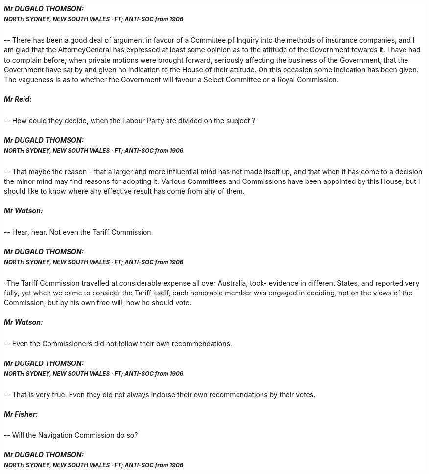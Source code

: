 ##### Mr DUGALD THOMSON:<br><small class="text-muted">NORTH SYDNEY, NEW SOUTH WALES &middot; FT; ANTI-SOC from 1906</small>

-- There has been a good deal of argument in favour of a Committee pf Inquiry into the methods of insurance companies, and I am glad that the AttorneyGeneral has expressed at least some opinion as to the attitude of the Government towards it. I have had to complain before, when private motions were brought forward, seriously affecting the business of the Government, that the Government have sat by and given no indication to the House of their attitude. On this occasion some indication has been given. The vagueness is as to whether the Government will favour a Select Committee or a Royal Commission. 

##### Mr Reid:

--  How could they decide, when the Labour Party are divided on the subject ? 

##### Mr DUGALD THOMSON:<br><small class="text-muted">NORTH SYDNEY, NEW SOUTH WALES &middot; FT; ANTI-SOC from 1906</small>

-- That maybe the reason - that a larger and more influential mind has not made itself up, and that when it has come to a decision the minor mind may find reasons for adopting it. Various Committees and Commissions have been appointed by this House, but I should like to know where any effective result has come from any of them. 

##### Mr Watson:

--  Hear, hear. Not even the Tariff Commission. 

##### Mr DUGALD THOMSON:<br><small class="text-muted">NORTH SYDNEY, NEW SOUTH WALES &middot; FT; ANTI-SOC from 1906</small>

-The Tariff Commission travelled at considerable expense all over Australia, took- evidence in different States, and reported very fully, yet when we came to consider the Tariff itself, each honorable member was engaged in deciding, not on the views of the Commission, but by his own free will, how he should vote. 

##### Mr Watson:

--  Even the Commissioners did not follow their own recommendations. 

##### Mr DUGALD THOMSON:<br><small class="text-muted">NORTH SYDNEY, NEW SOUTH WALES &middot; FT; ANTI-SOC from 1906</small>

-- That is very true. Even they did not always indorse their own recommendations by their votes. 

##### Mr Fisher:

--  Will the Navigation Commission do so? 

##### Mr DUGALD THOMSON:<br><small class="text-muted">NORTH SYDNEY, NEW SOUTH WALES &middot; FT; ANTI-SOC from 1906</small>
